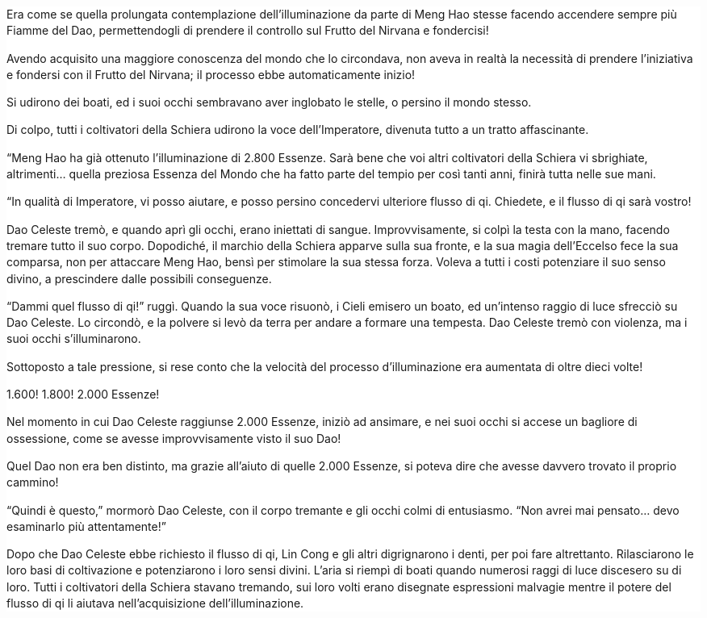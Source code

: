 
Era come se quella prolungata contemplazione dell’illuminazione da parte di Meng Hao stesse facendo accendere sempre più Fiamme del Dao, permettendogli di prendere il controllo sul Frutto del Nirvana e fondercisi!


Avendo acquisito una maggiore conoscenza del mondo che lo circondava, non aveva in realtà la necessità di prendere l’iniziativa e fondersi con il Frutto del Nirvana; il processo ebbe automaticamente inizio!


Si udirono dei boati, ed i suoi occhi sembravano aver inglobato le stelle, o persino il mondo stesso.


Di colpo, tutti i coltivatori della Schiera udirono la voce dell’Imperatore, divenuta tutto a un tratto affascinante.


“Meng Hao ha già ottenuto l’illuminazione di 2.800 Essenze. Sarà bene che voi altri coltivatori della Schiera vi sbrighiate, altrimenti… quella preziosa Essenza del Mondo che ha fatto parte del tempio per così tanti anni, finirà tutta nelle sue mani.


“In qualità di Imperatore, vi posso aiutare, e posso persino concedervi ulteriore flusso di qi. Chiedete, e il flusso di qi sarà vostro!


Dao Celeste tremò, e quando aprì gli occhi, erano iniettati di sangue. Improvvisamente, si colpì la testa con la mano, facendo tremare tutto il suo corpo. Dopodiché, il marchio della Schiera apparve sulla sua fronte, e la sua magia dell’Eccelso fece la sua comparsa, non per attaccare Meng Hao, bensì per stimolare la sua stessa forza. Voleva a tutti i costi potenziare il suo senso divino, a prescindere dalle possibili conseguenze.


“Dammi quel flusso di qi!” ruggì. Quando la sua voce risuonò, i Cieli emisero un boato, ed un’intenso raggio di luce sfrecciò su Dao Celeste. Lo circondò, e la polvere si levò da terra per andare a formare una tempesta. Dao Celeste tremò con violenza, ma i suoi occhi s’illuminarono.


Sottoposto a tale pressione, si rese conto che la velocità del processo d’illuminazione era aumentata di oltre dieci volte!


1.600! 1.800! 2.000 Essenze!


Nel momento in cui Dao Celeste raggiunse 2.000 Essenze, iniziò ad ansimare, e nei suoi occhi si accese un bagliore di ossessione, come se avesse improvvisamente visto il suo Dao!


Quel Dao non era ben distinto, ma grazie all’aiuto di quelle 2.000 Essenze, si poteva dire che avesse davvero trovato il proprio cammino!


“Quindi è questo,” mormorò Dao Celeste, con il corpo tremante e gli occhi colmi di entusiasmo. “Non avrei mai pensato… devo esaminarlo più attentamente!”


Dopo che Dao Celeste ebbe richiesto il flusso di qi, Lin Cong e gli altri digrignarono i denti, per poi fare altrettanto. Rilasciarono le loro basi di coltivazione e potenziarono i loro sensi divini. L’aria si riempì di boati quando numerosi raggi di luce discesero su di loro. Tutti i coltivatori della Schiera stavano tremando, sui loro volti erano disegnate espressioni malvagie mentre il potere del flusso di qi li aiutava nell’acquisizione dell’illuminazione.
